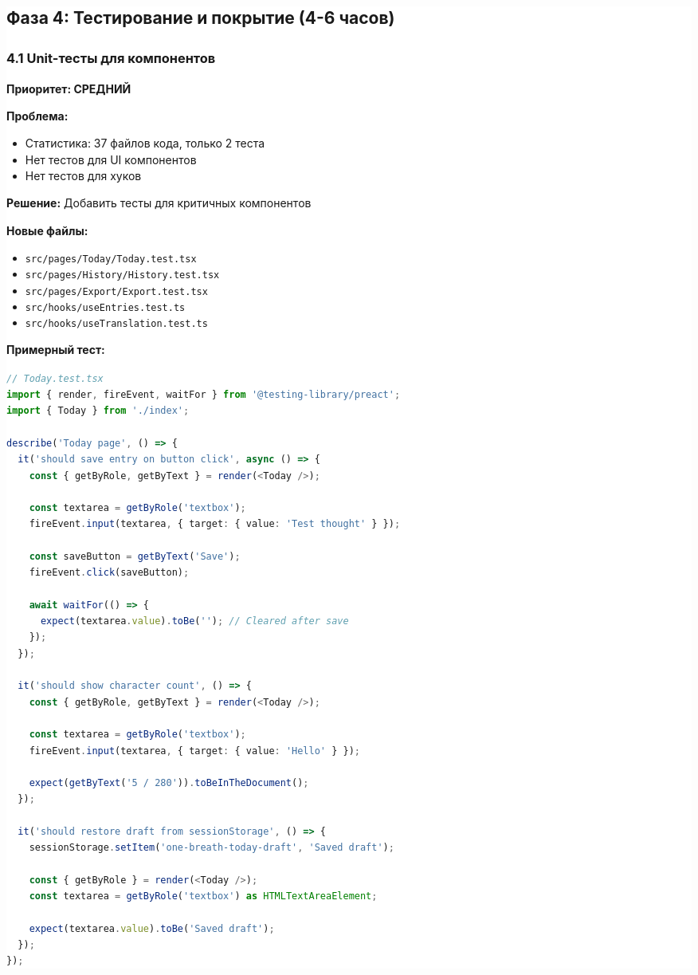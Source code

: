 ## Фаза 4: Тестирование и покрытие (4-6 часов)

### 4.1 Unit-тесты для компонентов
**Приоритет: СРЕДНИЙ**

**Проблема:**
- Статистика: 37 файлов кода, только 2 теста
- Нет тестов для UI компонентов
- Нет тестов для хуков

**Решение:**
Добавить тесты для критичных компонентов

**Новые файлы:**
- `src/pages/Today/Today.test.tsx`
- `src/pages/History/History.test.tsx`
- `src/pages/Export/Export.test.tsx`
- `src/hooks/useEntries.test.ts`
- `src/hooks/useTranslation.test.ts`

**Примерный тест:**
```typescript
// Today.test.tsx
import { render, fireEvent, waitFor } from '@testing-library/preact';
import { Today } from './index';

describe('Today page', () => {
  it('should save entry on button click', async () => {
    const { getByRole, getByText } = render(<Today />);

    const textarea = getByRole('textbox');
    fireEvent.input(textarea, { target: { value: 'Test thought' } });

    const saveButton = getByText('Save');
    fireEvent.click(saveButton);

    await waitFor(() => {
      expect(textarea.value).toBe(''); // Cleared after save
    });
  });

  it('should show character count', () => {
    const { getByRole, getByText } = render(<Today />);

    const textarea = getByRole('textbox');
    fireEvent.input(textarea, { target: { value: 'Hello' } });

    expect(getByText('5 / 280')).toBeInTheDocument();
  });

  it('should restore draft from sessionStorage', () => {
    sessionStorage.setItem('one-breath-today-draft', 'Saved draft');

    const { getByRole } = render(<Today />);
    const textarea = getByRole('textbox') as HTMLTextAreaElement;

    expect(textarea.value).toBe('Saved draft');
  });
});
```
